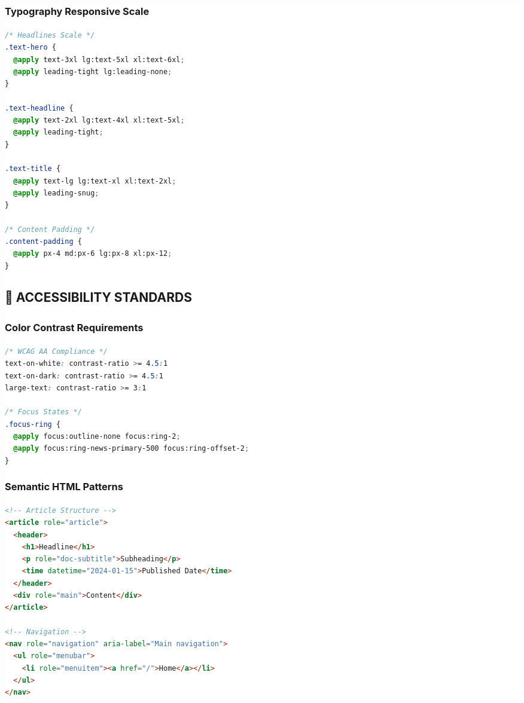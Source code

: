 ### **Typography Responsive Scale**
```css
/* Headlines Scale */
.text-hero {
  @apply text-3xl lg:text-5xl xl:text-6xl;
  @apply leading-tight lg:leading-none;
}

.text-headline {
  @apply text-2xl lg:text-4xl xl:text-5xl;
  @apply leading-tight;
}

.text-title {
  @apply text-lg lg:text-xl xl:text-2xl;
  @apply leading-snug;
}

/* Content Padding */
.content-padding {
  @apply px-4 md:px-6 lg:px-8 xl:px-12;
}
```

## 🎯 **ACCESSIBILITY STANDARDS**

### **Color Contrast Requirements**
```css
/* WCAG AA Compliance */
text-on-white: contrast-ratio >= 4.5:1
text-on-dark: contrast-ratio >= 4.5:1
large-text: contrast-ratio >= 3:1

/* Focus States */
.focus-ring {
  @apply focus:outline-none focus:ring-2;
  @apply focus:ring-news-primary-500 focus:ring-offset-2;
}
```

### **Semantic HTML Patterns**
```html
<!-- Article Structure -->
<article role="article">
  <header>
    <h1>Headline</h1>
    <p role="doc-subtitle">Subheading</p>
    <time datetime="2024-01-15">Published Date</time>
  </header>
  <div role="main">Content</div>
</article>

<!-- Navigation -->
<nav role="navigation" aria-label="Main navigation">
  <ul role="menubar">
    <li role="menuitem"><a href="/">Home</a></li>
  </ul>
</nav>
```
